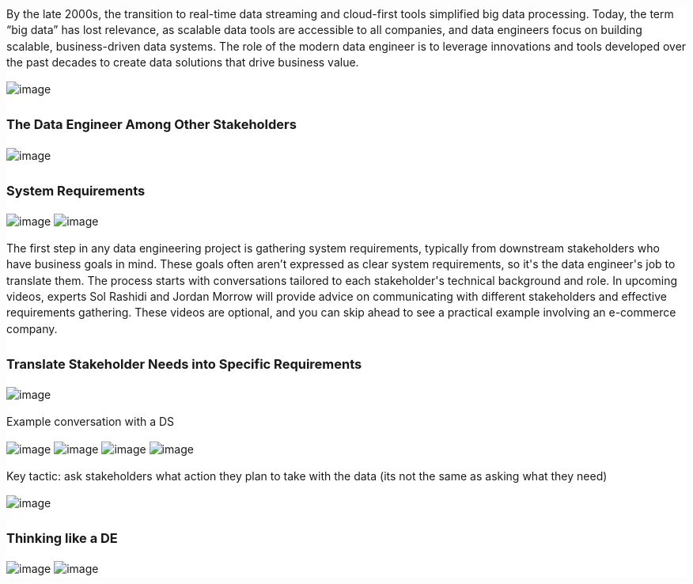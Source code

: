 By the late 2000s, the transition to real-time data streaming and cloud-first tools simplified big data processing. Today, the term “big data” has lost relevance, as scalable data tools are accessible to all companies, and data engineers focus on building scalable, business-driven data systems. The role of the modern data engineer is to leverage innovations and tools developed over the past decades to create data solutions that drive business value.

<img width="786" alt="image" src="https://github.com/user-attachments/assets/14d5d2b1-5559-4622-928e-ceaff626f08a">

### The Data Engineer Among Other Stakeholders

<img width="832" alt="image" src="https://github.com/user-attachments/assets/9e916c54-8f27-441f-a324-47e5a15ca81d">

### System Requirements

<img width="775" alt="image" src="https://github.com/user-attachments/assets/19301104-71b8-424b-aa1a-2b3d4c7e1161">

<img width="753" alt="image" src="https://github.com/user-attachments/assets/87061e05-1f37-4d9b-aeb7-728378f8dc7e">

The first step in any data engineering project is gathering system requirements, typically from downstream stakeholders who have business goals in mind. These goals often aren’t expressed as clear system requirements, so it's the data engineer's job to translate them. The process starts with conversations tailored to each stakeholder's technical background and role. In upcoming videos, experts Sol Rashidi and Jordan Morrow will provide advice on communicating with different stakeholders and effective requirements gathering. These videos are optional, and you can skip ahead to see a practical example involving an e-commerce company.

### Translate Stakeholder Needs into Specific Requirements

<img width="746" alt="image" src="https://github.com/user-attachments/assets/24f520a2-e9f0-47f2-9848-1c5f28502a53">

Example conversation with a DS

<img width="543" alt="image" src="https://github.com/user-attachments/assets/e4559273-bbe7-455d-a590-4a9719ac2ab4">

<img width="684" alt="image" src="https://github.com/user-attachments/assets/d878e2ca-a32c-4e4f-b1b6-9412b335fd63">

<img width="777" alt="image" src="https://github.com/user-attachments/assets/7311cf50-117a-48fb-b6c6-a6920a348c0d">

<img width="818" alt="image" src="https://github.com/user-attachments/assets/2e8d40e3-6c42-410c-b4b6-d4a67ac18a4a">

Key tactic: ask stakeholders what action they plan to take with the data (its not the same as asking what they need)

<img width="809" alt="image" src="https://github.com/user-attachments/assets/cb0fe99b-d3bb-4993-b565-19ab28214f50">

### Thinking like a DE

<img width="843" alt="image" src="https://github.com/user-attachments/assets/8c99451b-034e-4c9a-bf16-c74e51947a16">

<img width="737" alt="image" src="https://github.com/user-attachments/assets/df3350f9-5448-4fbe-b3c9-bb5b60283226">

